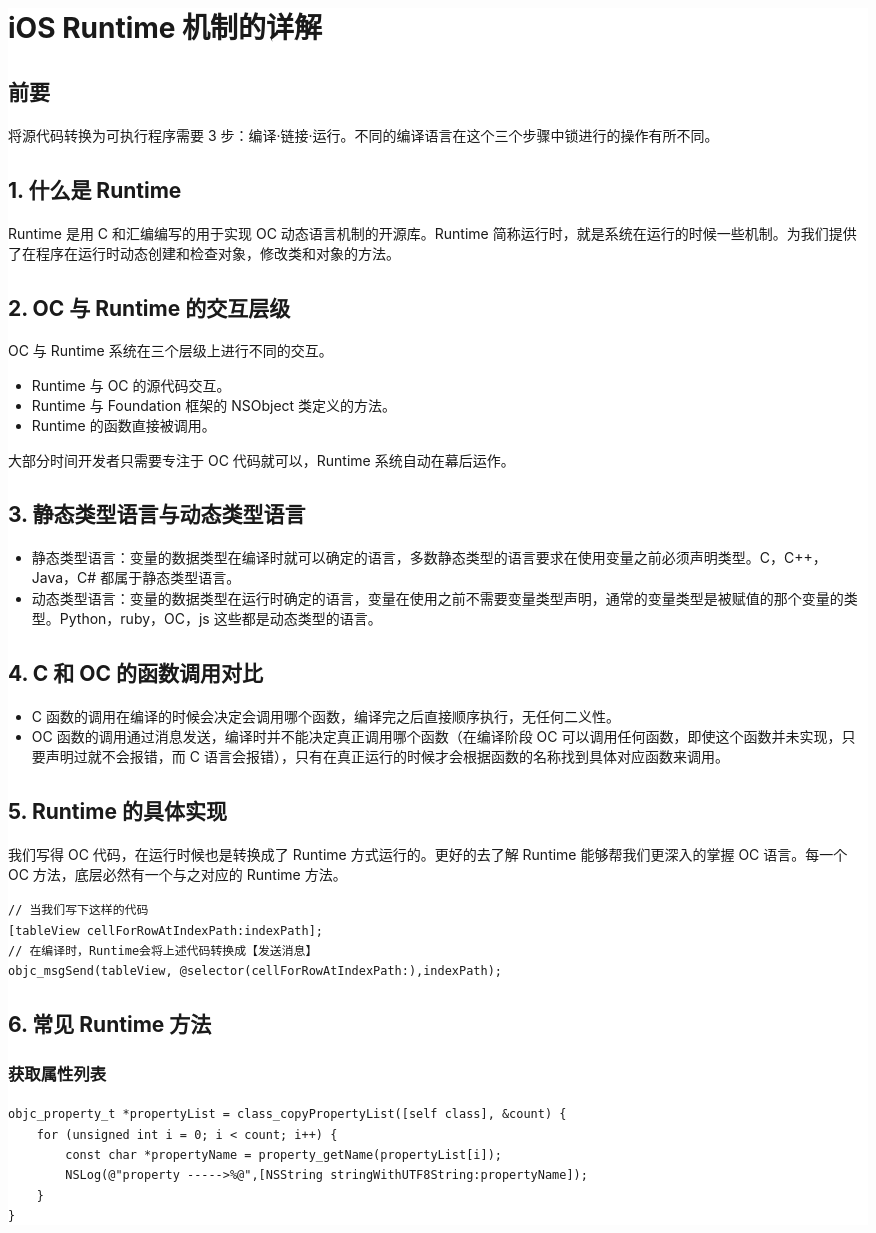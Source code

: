 # iOS Runtime 机制的详解

## 前要

将源代码转换为可执行程序需要 3 步：编译·链接·运行。不同的编译语言在这个三个步骤中锁进行的操作有所不同。

## 1. 什么是 Runtime

Runtime 是用 C 和汇编编写的用于实现 OC 动态语言机制的开源库。Runtime 简称运行时，就是系统在运行的时候一些机制。为我们提供了在程序在运行时动态创建和检查对象，修改类和对象的方法。

## 2. OC 与 Runtime 的交互层级

OC 与 Runtime 系统在三个层级上进行不同的交互。

- Runtime 与 OC 的源代码交互。
- Runtime 与 Foundation 框架的 NSObject 类定义的方法。
- Runtime 的函数直接被调用。

大部分时间开发者只需要专注于 OC 代码就可以，Runtime 系统自动在幕后运作。

## 3. 静态类型语言与动态类型语言

- 静态类型语言：变量的数据类型在编译时就可以确定的语言，多数静态类型的语言要求在使用变量之前必须声明类型。C，C++，Java，C# 都属于静态类型语言。
- 动态类型语言：变量的数据类型在运行时确定的语言，变量在使用之前不需要变量类型声明，通常的变量类型是被赋值的那个变量的类型。Python，ruby，OC，js 这些都是动态类型的语言。

## 4. C 和 OC 的函数调用对比

- C 函数的调用在编译的时候会决定会调用哪个函数，编译完之后直接顺序执行，无任何二义性。
- OC 函数的调用通过消息发送，编译时并不能决定真正调用哪个函数（在编译阶段 OC 可以调用任何函数，即使这个函数并未实现，只要声明过就不会报错，而 C 语言会报错），只有在真正运行的时候才会根据函数的名称找到具体对应函数来调用。

## 5. Runtime 的具体实现

我们写得 OC 代码，在运行时候也是转换成了 Runtime 方式运行的。更好的去了解 Runtime 能够帮我们更深入的掌握 OC 语言。每一个 OC 方法，底层必然有一个与之对应的 Runtime 方法。

```
// 当我们写下这样的代码
[tableView cellForRowAtIndexPath:indexPath];
// 在编译时，Runtime会将上述代码转换成【发送消息】
objc_msgSend(tableView, @selector(cellForRowAtIndexPath:),indexPath);
```

## 6. 常见 Runtime 方法

### 获取属性列表

```
objc_property_t *propertyList = class_copyPropertyList([self class], &count) {
	for (unsigned int i = 0; i < count; i++) {
		const char *propertyName = property_getName(propertyList[i]);
		NSLog(@"property ----->%@",[NSString stringWithUTF8String:propertyName]);
	}
}
```
